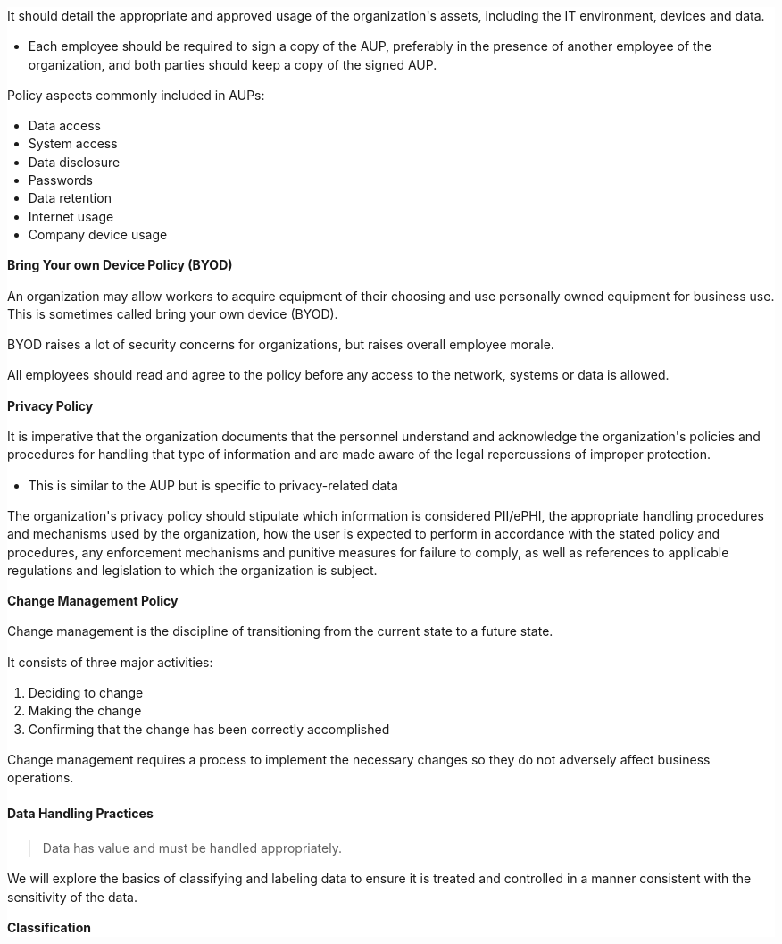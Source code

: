 It should detail the appropriate and approved usage of the organization's assets, including the IT environment, devices and data. 
- Each employee should be required to sign a copy of the AUP, preferably in the presence of another employee of the organization, and both parties should keep a copy of the signed AUP.

Policy aspects commonly included in AUPs:

- Data access
- System access
- Data disclosure
- Passwords
- Data retention
- Internet usage
- Company device usage

**Bring Your own Device Policy (BYOD)**

An organization may allow workers to acquire equipment of their choosing and use personally owned equipment for business use. This is sometimes called bring your own device (BYOD). 

BYOD raises a lot of security concerns for organizations, but raises overall employee morale. 

All employees should read and agree to the policy before any access to the network, systems or data is allowed.

**Privacy Policy**

It is imperative that the organization documents that the personnel understand and acknowledge the organization's policies and procedures for handling that type of information and are made aware of the legal repercussions of improper protection. 
- This is similar to the AUP but is specific to privacy-related data

The organization's privacy policy should stipulate which information is considered PII/ePHI, the appropriate handling procedures and mechanisms used by the organization, how the user is expected to perform in accordance with the stated policy and procedures, any enforcement mechanisms and punitive measures for failure to comply, as well as references to applicable regulations and legislation to which the organization is subject. 

**Change Management Policy**

Change management is the discipline of transitioning from the current state to a future state.

It consists of three major activities:

1. Deciding to change
2. Making the change
3. Confirming that the change has been correctly accomplished

Change management requires a process to implement the necessary changes so they do not adversely affect business operations.

#### Data Handling Practices

> Data has value and must be handled appropriately.

We will explore the basics of classifying and labeling data to ensure it is treated and controlled in a manner consistent with the sensitivity of the data.

**Classification**
